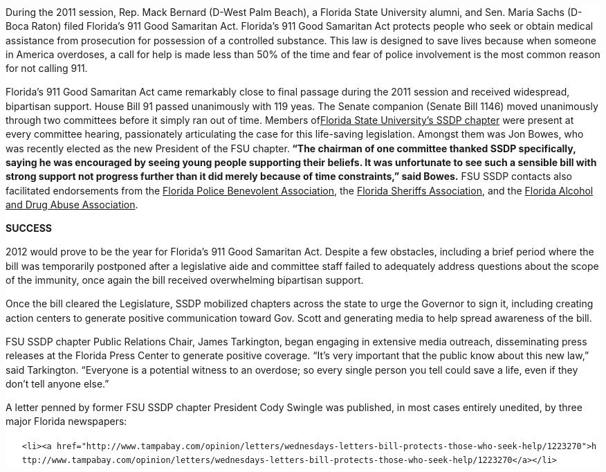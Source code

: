 

During the 2011 session, Rep. Mack Bernard (D-West Palm Beach), a Florida State University alumni, and Sen. Maria Sachs (D-Boca Raton) filed Florida&#8217;s 911 Good Samaritan Act. Florida’s 911 Good Samaritan Act protects people who seek or obtain medical assistance from prosecution for possession of a controlled substance. This law is designed to save lives because when someone in America overdoses, a call for help is made less than 50% of the time and fear of police involvement is the most common reason for not calling 911.



Florida&#8217;s 911 Good Samaritan Act came remarkably close to final passage during the 2011 session and received widespread, bipartisan support. House Bill 91 passed unanimously with 119 yeas. The Senate companion (Senate Bill 1146) moved unanimously through two committees before it simply ran out of time. Members of<a title="FSU SSDP" href="http://ssdp.org/chapters/southern/florida/fsu" target="_blank">Florida State University&#8217;s SSDP chapter</a> were present at every committee hearing, passionately articulating the case for this life-saving legislation. Amongst them was Jon Bowes, who was recently elected as the new President of the FSU chapter.<strong> &#8220;The chairman of one committee thanked SSDP specifically, saying he was encouraged by seeing young people supporting their beliefs. It was unfortunate to see such a sensible bill with strong support not progress further than it did merely because of time constraints,&#8221; said Bowes.</strong> FSU SSDP contacts also facilitated endorsements from the <a title="Florida Police Benevolent Association" href="http://www.flpba.org/" target="_blank">Florida Police Benevolent Association</a>, the <a title="Florida Sheriff's Association" href="http://www.flsheriffs.org/" target="_blank">Florida Sheriffs Association</a>, and the <a title="Florida Alcohol and Drug Abuse Association" href="http://www.fadaa.org/" target="_blank">Florida Alcohol and Drug Abuse Association</a>.



<strong>SUCCESS</strong>



2012 would prove to be the year for Florida&#8217;s 911 Good Samaritan Act. Despite a few obstacles, including a brief period where the bill was temporarily postponed after a legislative aide and committee staff failed to adequately address questions about the scope of the immunity, once again the bill received overwhelming bipartisan support.



Once the bill cleared the Legislature, SSDP mobilized chapters across the state to urge the Governor to sign it, including creating action centers to generate positive communication toward Gov. Scott and generating media to help spread awareness of the bill.



FSU SSDP chapter Public Relations Chair, James Tarkington, began engaging in extensive media outreach, disseminating press releases at the Florida Press Center to generate positive coverage. &#8220;It&#8217;s very important that the public know about this new law,&#8221; said Tarkington. &#8220;Everyone is a potential witness to an overdose; so every single person you tell could save a life, even if they don&#8217;t tell anyone else.&#8221;



A letter penned by former FSU SSDP chapter President Cody Swingle was published, in most cases entirely unedited, by three major Florida newspapers:

<ul>

	<li><a href="http://www.tampabay.com/opinion/letters/wednesdays-letters-bill-protects-those-who-seek-help/1223270">http://www.tampabay.com/opinion/letters/wednesdays-letters-bill-protects-those-who-seek-help/1223270</a></li>
